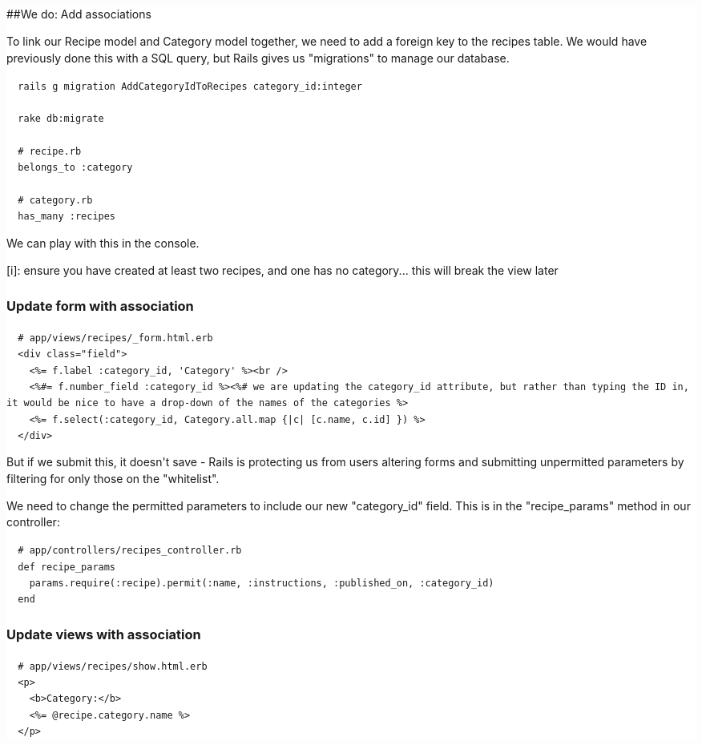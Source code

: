 


##We do: Add associations

To link our Recipe model and Category model together, we need to add a foreign key to the recipes table. We would have previously done this with a SQL query, but Rails gives us "migrations" to manage our database.

```
  rails g migration AddCategoryIdToRecipes category_id:integer

  rake db:migrate

  # recipe.rb
  belongs_to :category

  # category.rb
  has_many :recipes 
```

We can play with this in the console.


[i]: ensure you have created at least two recipes, and one has no category... this will break the view later


### Update form with association
 
```
  # app/views/recipes/_form.html.erb
  <div class="field">
    <%= f.label :category_id, 'Category' %><br />
    <%#= f.number_field :category_id %><%# we are updating the category_id attribute, but rather than typing the ID in, it would be nice to have a drop-down of the names of the categories %>
    <%= f.select(:category_id, Category.all.map {|c| [c.name, c.id] }) %>
  </div>
```

But if we submit this, it doesn't save - Rails is protecting us from users altering forms and submitting unpermitted parameters by filtering for only those on the "whitelist".

We need to change the permitted parameters to include our new "category_id" field. This is in the "recipe_params" method in our controller:

```
  # app/controllers/recipes_controller.rb
  def recipe_params
    params.require(:recipe).permit(:name, :instructions, :published_on, :category_id)
  end
```

### Update views with association

```
  # app/views/recipes/show.html.erb
  <p>
    <b>Category:</b>
    <%= @recipe.category.name %>
  </p>
```
